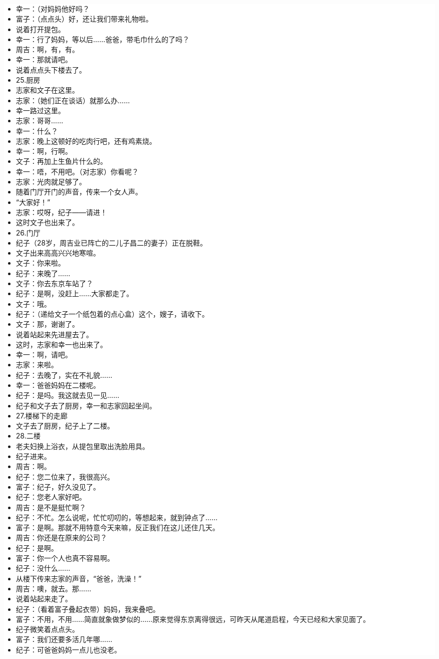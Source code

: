 - 幸一：（对妈妈他好吗？
- 富子：（点点头）好，还让我们带来礼物啦。
- 说着打开提包。
- 幸一：行了妈妈，等以后……爸爸，带毛巾什么的了吗？
- 周吉：啊，有，有。
- 幸一：那就请吧。
- 说着点点头下楼去了。
- 25.厨房
- 志家和文子在这里。
- 志家：（她们正在谈话）就那么办……
- 幸一路过这里。
- 志家：哥哥……
- 幸一：什么？
- 志家：晚上这顿好的吃肉行吧，还有鸡素烧。
- 幸一：啊，行啊。
- 文子：再加上生鱼片什么的。
- 幸一：唔，不用吧。（对志家）你看呢？
- 志家：光肉就足够了。
- 随着门厅开门的声音，传来一个女人声。
- “大家好！”
- 志家：哎呀，纪子——请进！
- 这时文子也出来了。
- 26.门厅
- 纪子（28岁，周吉业已阵亡的二儿子昌二的妻子）正在脱鞋。
- 文子出来高高兴兴地寒喧。
- 文子：你来啦。
- 纪子：来晚了……
- 文子：你去东京车站了？
- 纪子：是啊，没赶上……大家都走了。
- 文子：哦。
- 纪子：（递给文子一个纸包着的点心盒）这个，嫂子，请收下。
- 文子：那，谢谢了。
- 说着站起来先进屋去了。
- 这时，志家和幸一也出来了。
- 幸一：啊，请吧。
- 志家：来啦。
- 纪子：去晚了，实在不礼貌……
- 幸一：爸爸妈妈在二楼呢。
- 纪子：是吗。我这就去见一见……
- 纪子和文子去了厨房，幸一和志家回起坐间。
- 27.楼梯下的走廊
- 文子去了厨房，纪子上了二楼。
- 28.二楼
- 老夫妇换上浴衣，从提包里取出洗脸用具。
- 纪子进来。
- 周吉：啊。
- 纪子：您二位来了，我很高兴。
- 富子：纪子，好久没见了。
- 纪子：您老人家好吧。
- 周吉：是不是挺忙啊？
- 纪子：不忙。怎么说呢，忙忙叨叨的，等想起来，就到钟点了……
- 富子：是啊。那就不用特意今天来嘛，反正我们在这儿还住几天。
- 周吉：你还是在原来的公司？
- 纪子：是啊。
- 富子：你一个人也真不容易啊。
- 纪子：没什么……
- 从楼下传来志家的声音，“爸爸，洗澡！”
- 周吉：噢，就去。那……
- 说着站起来走了。
- 纪子：（看着富子叠起衣带）妈妈，我来叠吧。
- 富子：不用，不用……简直就象做梦似的……原来觉得东京离得很远，可昨天从尾道启程，今天已经和大家见面了。
- 纪子微笑着点点头。
- 富子：我们还要多活几年哪……
- 纪子：可爸爸妈妈一点儿也没老。